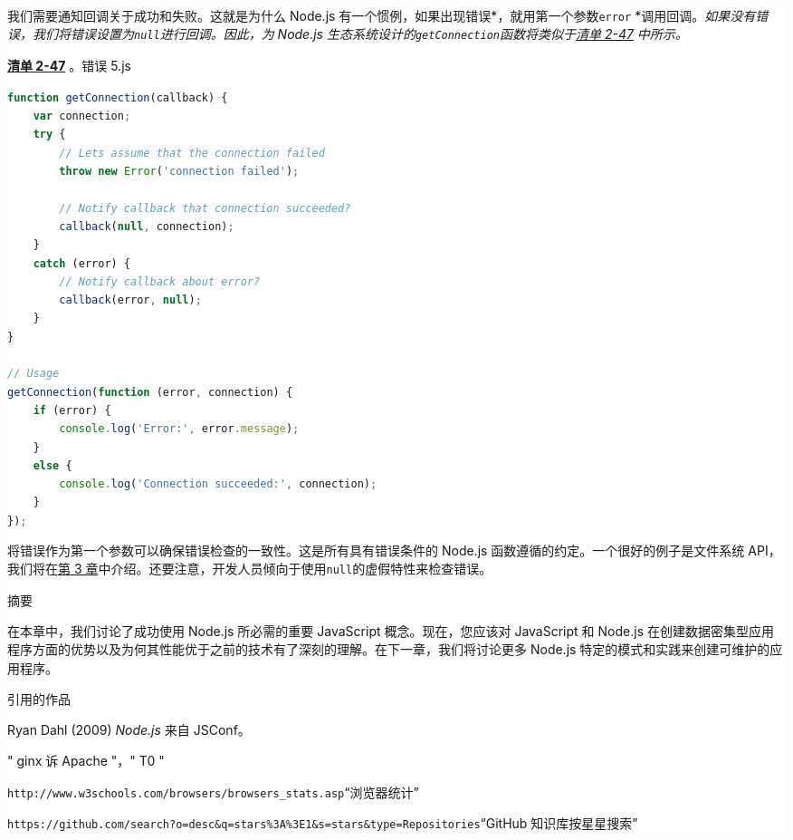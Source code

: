 我们需要通知回调关于成功和失败。这就是为什么 Node.js 有一个惯例，如果出现错误*，就用第一个参数`error` *调用回调。*如果没有错误，我们将错误设置为`null`进行回调。因此，为 Node.js 生态系统设计的`getConnection`函数将类似于[清单 2-47](#list47) 中所示。*

**[清单 2-47](#_list47)** 。错误 5.js

```js
function getConnection(callback) {
    var connection;
    try {
        // Lets assume that the connection failed
        throw new Error('connection failed');

        // Notify callback that connection succeeded?
        callback(null, connection);
    }
    catch (error) {
        // Notify callback about error?
        callback(error, null);
    }
}

// Usage
getConnection(function (error, connection) {
    if (error) {
        console.log('Error:', error.message);
    }
    else {
        console.log('Connection succeeded:', connection);
    }
});

```

将错误作为第一个参数可以确保错误检查的一致性。这是所有具有错误条件的 Node.js 函数遵循的约定。一个很好的例子是文件系统 API，我们将在[第 3 章](03.html)中介绍。还要注意，开发人员倾向于使用`null`的虚假特性来检查错误。

摘要

在本章中，我们讨论了成功使用 Node.js 所必需的重要 JavaScript 概念。现在，您应该对 JavaScript 和 Node.js 在创建数据密集型应用程序方面的优势以及为何其性能优于之前的技术有了深刻的理解。在下一章，我们将讨论更多 Node.js 特定的模式和实践来创建可维护的应用程序。

引用的作品

Ryan Dahl (2009) *Node.js* 来自 JSConf。

" ginx 诉 Apache "，" T0 "

`http://www.w3schools.com/browsers/browsers_stats.asp`“浏览器统计”

`https://github.com/search?o=desc&q=stars%3A%3E1&s=stars&type=Repositories`“GitHub 知识库按星星搜索”